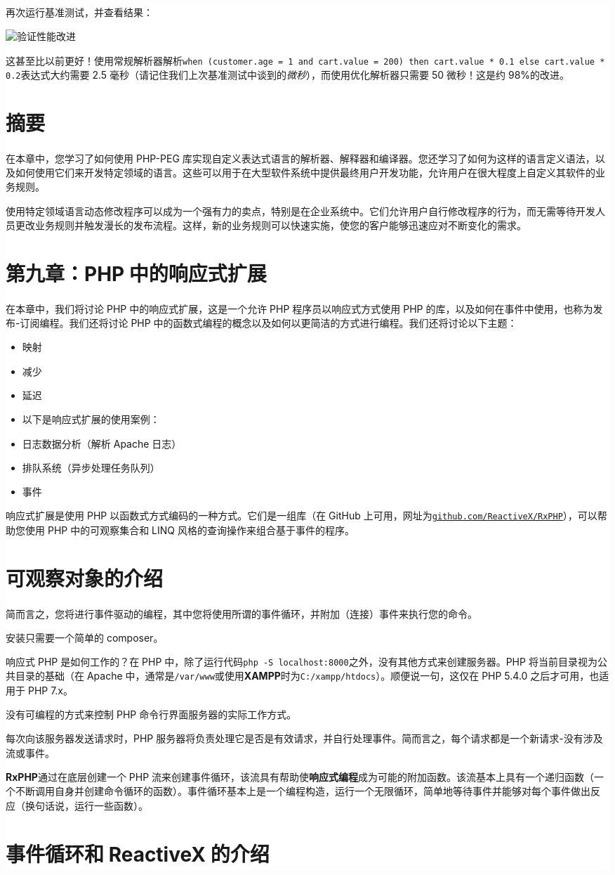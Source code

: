 再次运行基准测试，并查看结果：

![验证性能改进](https://github.com/OpenDocCN/freelearn-php-zh/raw/master/docs/php7-prog-bp/img/image_08_018.jpg)

这甚至比以前更好！使用常规解析器解析`when (customer.age = 1 and cart.value = 200) then cart.value * 0.1 else cart.value * 0.2`表达式大约需要 2.5 毫秒（请记住我们上次基准测试中谈到的*微秒*），而使用优化解析器只需要 50 微秒！这是约 98%的改进。

# 摘要

在本章中，您学习了如何使用 PHP-PEG 库实现自定义表达式语言的解析器、解释器和编译器。您还学习了如何为这样的语言定义语法，以及如何使用它们来开发特定领域的语言。这些可以用于在大型软件系统中提供最终用户开发功能，允许用户在很大程度上自定义其软件的业务规则。

使用特定领域语言动态修改程序可以成为一个强有力的卖点，特别是在企业系统中。它们允许用户自行修改程序的行为，而无需等待开发人员更改业务规则并触发漫长的发布流程。这样，新的业务规则可以快速实施，使您的客户能够迅速应对不断变化的需求。


# 第九章：PHP 中的响应式扩展

在本章中，我们将讨论 PHP 中的响应式扩展，这是一个允许 PHP 程序员以响应式方式使用 PHP 的库，以及如何在事件中使用，也称为发布-订阅编程。我们还将讨论 PHP 中的函数式编程的概念以及如何以更简洁的方式进行编程。我们还将讨论以下主题：

+   映射

+   减少

+   延迟

+   以下是响应式扩展的使用案例：

+   日志数据分析（解析 Apache 日志）

+   排队系统（异步处理任务队列）

+   事件

响应式扩展是使用 PHP 以函数式方式编码的一种方式。它们是一组库（在 GitHub 上可用，网址为[`github.com/ReactiveX/RxPHP`](https://github.com/ReactiveX/RxPHP)），可以帮助您使用 PHP 中的可观察集合和 LINQ 风格的查询操作来组合基于事件的程序。

# 可观察对象的介绍

简而言之，您将进行事件驱动的编程，其中您将使用所谓的事件循环，并附加（连接）事件来执行您的命令。

安装只需要一个简单的 composer。

响应式 PHP 是如何工作的？在 PHP 中，除了运行代码`php -S localhost:8000`之外，没有其他方式来创建服务器。PHP 将当前目录视为公共目录的基础（在 Apache 中，通常是`/var/www`或使用**XAMPP**时为`C:/xampp/htdocs`）。顺便说一句，这仅在 PHP 5.4.0 之后才可用，也适用于 PHP 7.x。

没有可编程的方式来控制 PHP 命令行界面服务器的实际工作方式。

每次向该服务器发送请求时，PHP 服务器将负责处理它是否是有效请求，并自行处理事件。简而言之，每个请求都是一个新请求-没有涉及流或事件。

**RxPHP**通过在底层创建一个 PHP 流来创建事件循环，该流具有帮助使**响应式编程**成为可能的附加函数。该流基本上具有一个递归函数（一个不断调用自身并创建命令循环的函数）。事件循环基本上是一个编程构造，运行一个无限循环，简单地等待事件并能够对每个事件做出反应（换句话说，运行一些函数）。

# 事件循环和 ReactiveX 的介绍
